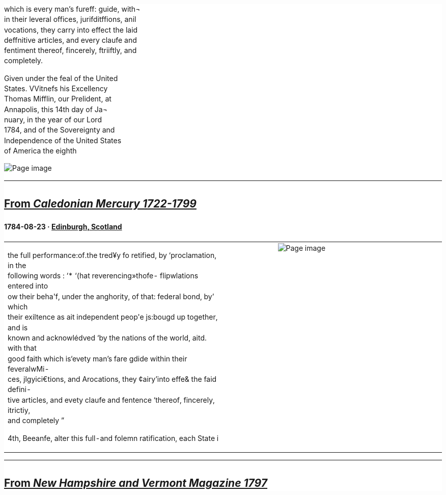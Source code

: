 which is every man’s fureff: guide, with¬  
in their leveral offices, jurifditffions, anil  
vocations, they carry into effect the laid  
deffnitive articles, and every claufe and  
fentiment thereof, fincerely, ftriiftly, and  
completely.  
  
Given under the feal of the United  
States. VVitnefs his Excellency  
Thomas Mifflin, our Prelident, at  
Annapolis, this 14th day of Ja¬  
nuary, in the year of our Lord  
1784, and of the Sovereignty and  
Independence of the United States  
of America the eighth
</td><td style="width: 50%; max-height: 75%; margin: auto; display: block;">
<img alt="Page image" src="https://iiif.archive.org/image/iiif/2/sim_edinburgh-weekly-magazine_1784-04-22_60%2Fsim_edinburgh-weekly-magazine_1784-04-22_60_jp2.zip%2Fsim_edinburgh-weekly-magazine_1784-04-22_60_jp2%2Fsim_edinburgh-weekly-magazine_1784-04-22_60_0021.jp2/pct:52.932464454976305,76.60089352196574,37.26303317535545,10.610573343261356/600,/0/default.jpg"/>
</td>
</tr></table>

---

## [From _Caledonian Mercury 1722-1799_](https://archive.org/details/sim_caledonian-mercury_1784-08-23_9820/page/n2/mode/1up?view=theater)

#### 1784-08-23 &middot; [Edinburgh, Scotland](http://dbpedia.org/resource/Edinburgh)

<table style="width: 100%;"><tr><td style="width: 50%">

  
the full performance:of.the tred¥y fo retified, by ‘proclamation, in the  
following words : ‘* ‘(hat reverencing»thofe- flipwlations entered into  
ow their beha&#x27;f, under the anghority, of that: federal bond, by’ which  
their exiltence as ait independent peop&#x27;e js:bougd up together, and is  
known and acknowlédved ‘by the nations of the world, aitd. with that  
good faith which is‘evety man’s fare gdide within their feveralwMi-  
ces, jlgyici€tions, and Arocations, they ¢airy’into effe&amp; the faid defini-  
tive articles, and evety claufe and fentence ‘thereof, fincerely, itrictiy,  
and completely ”  
  
4th, Beeanfe, alter this full-and folemn ratification, each State i
</td><td style="width: 50%; max-height: 75%; margin: auto; display: block;">
<img alt="Page image" src="https://iiif.archive.org/image/iiif/2/sim_caledonian-mercury_1784-08-23_9820%2Fsim_caledonian-mercury_1784-08-23_9820_jp2.zip%2Fsim_caledonian-mercury_1784-08-23_9820_jp2%2Fsim_caledonian-mercury_1784-08-23_9820_0002.jp2/pct:37.63227513227513,69.06474820143885,25.220458553791886,5.875299760191846/600,/0/default.jpg"/>
</td>
</tr></table>

---

## [From _New Hampshire and Vermont Magazine 1797_](https://archive.org/details/sim_new-hampshire-and-vermont-magazine_1797-07_1/page/n19/mode/1up?view=theater)
